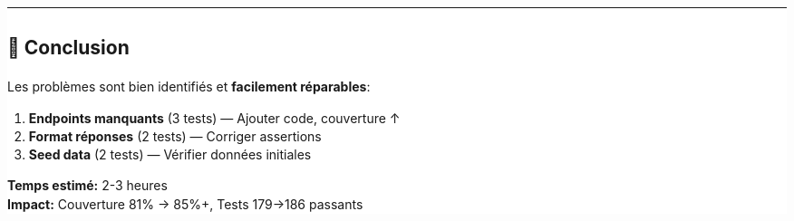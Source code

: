 
---

## 📌 Conclusion

Les problèmes sont bien identifiés et **facilement réparables**:
1. **Endpoints manquants** (3 tests) — Ajouter code, couverture ↑
2. **Format réponses** (2 tests) — Corriger assertions
3. **Seed data** (2 tests) — Vérifier données initiales

**Temps estimé:** 2-3 heures  
**Impact:** Couverture 81% → 85%+, Tests 179→186 passants
